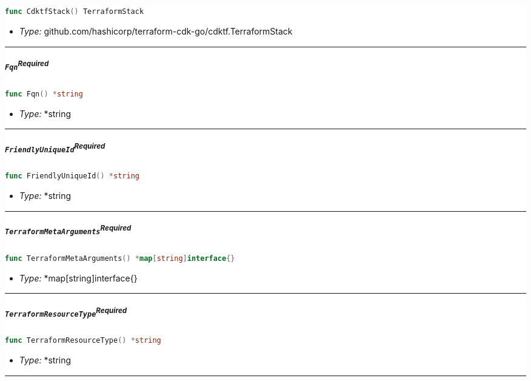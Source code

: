```go
func CdktfStack() TerraformStack
```

- *Type:* github.com/hashicorp/terraform-cdk-go/cdktf.TerraformStack

---

##### `Fqn`<sup>Required</sup> <a name="Fqn" id="@cdktf/provider-azurerm.iotTimeSeriesInsightsEventSourceIothub.IotTimeSeriesInsightsEventSourceIothub.property.fqn"></a>

```go
func Fqn() *string
```

- *Type:* *string

---

##### `FriendlyUniqueId`<sup>Required</sup> <a name="FriendlyUniqueId" id="@cdktf/provider-azurerm.iotTimeSeriesInsightsEventSourceIothub.IotTimeSeriesInsightsEventSourceIothub.property.friendlyUniqueId"></a>

```go
func FriendlyUniqueId() *string
```

- *Type:* *string

---

##### `TerraformMetaArguments`<sup>Required</sup> <a name="TerraformMetaArguments" id="@cdktf/provider-azurerm.iotTimeSeriesInsightsEventSourceIothub.IotTimeSeriesInsightsEventSourceIothub.property.terraformMetaArguments"></a>

```go
func TerraformMetaArguments() *map[string]interface{}
```

- *Type:* *map[string]interface{}

---

##### `TerraformResourceType`<sup>Required</sup> <a name="TerraformResourceType" id="@cdktf/provider-azurerm.iotTimeSeriesInsightsEventSourceIothub.IotTimeSeriesInsightsEventSourceIothub.property.terraformResourceType"></a>

```go
func TerraformResourceType() *string
```

- *Type:* *string

---
